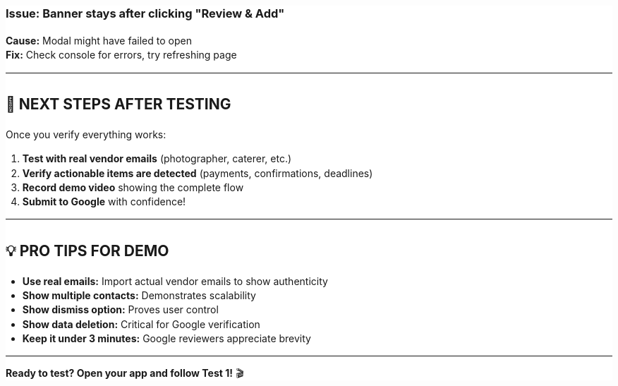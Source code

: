 ### **Issue: Banner stays after clicking "Review & Add"**
**Cause:** Modal might have failed to open  
**Fix:** Check console for errors, try refreshing page

---

## 🚀 NEXT STEPS AFTER TESTING

Once you verify everything works:

1. **Test with real vendor emails** (photographer, caterer, etc.)
2. **Verify actionable items are detected** (payments, confirmations, deadlines)
3. **Record demo video** showing the complete flow
4. **Submit to Google** with confidence!

---

## 💡 PRO TIPS FOR DEMO

- **Use real emails:** Import actual vendor emails to show authenticity
- **Show multiple contacts:** Demonstrates scalability
- **Show dismiss option:** Proves user control
- **Show data deletion:** Critical for Google verification
- **Keep it under 3 minutes:** Google reviewers appreciate brevity

---

**Ready to test? Open your app and follow Test 1!** 🎬

